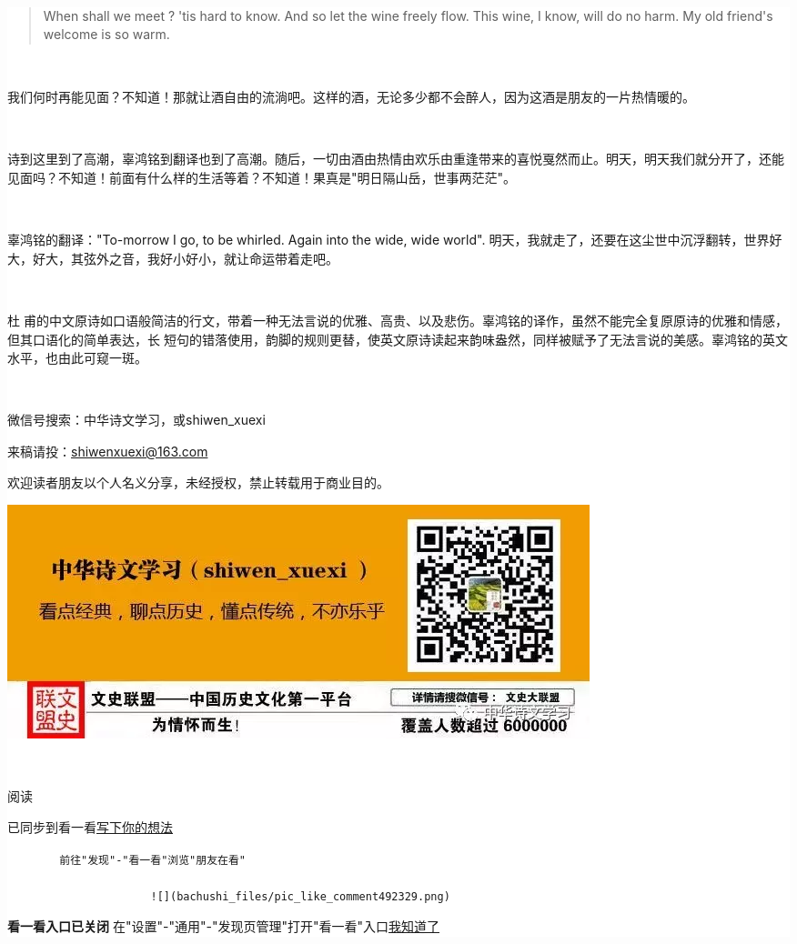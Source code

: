 > When shall we meet ? 'tis hard to know.
And so let the wine freely flow.
This wine, I know, will do no harm.
My old friend's welcome is so warm.

<br>

我们何时再能见面？不知道！那就让酒自由的流淌吧。这样的酒，无论多少都不会醉人，因为这酒是朋友的一片热情暖的。

<br>

诗到这里到了高潮，辜鸿铭到翻译也到了高潮。随后，一切由酒由热情由欢乐由重逢带来的喜悦戛然而止。明天，明天我们就分开了，还能见面吗？不知道！前面有什么样的生活等着？不知道！果真是"明日隔山岳，世事两茫茫"。

<br>

辜鸿铭的翻译："To-morrow I go, to be whirled. Again into the wide, wide world". 明天，我就走了，还要在这尘世中沉浮翻转，世界好大，好大，其弦外之音，我好小好小，就让命运带着走吧。

<br>

杜
甫的中文原诗如口语般简洁的行文，带着一种无法言说的优雅、高贵、以及悲伤。辜鸿铭的译作，虽然不能完全复原原诗的优雅和情感，但其口语化的简单表达，长
短句的错落使用，韵脚的规则更替，使英文原诗读起来韵味盎然，同样被赋予了无法言说的美感。辜鸿铭的英文水平，也由此可窥一斑。

<br>

微信号搜索：中华诗文学习，或shiwen_xuexi

来稿请投：shiwenxuexi@163.com<br>

欢迎读者朋友以个人名义分享，未经授权，禁止转载用于商业目的。

![](/img/blog/bachushi_files/640_003.webp)

<br>

阅读

 已同步到看一看[写下你的想法](javascript:;)

            前往"发现"-"看一看"浏览"朋友在看"

                          ![](bachushi_files/pic_like_comment492329.png)

**看一看入口已关闭** 在"设置"-"通用"-"发现页管理"打开"看一看"入口[我知道了](javascript:;)
